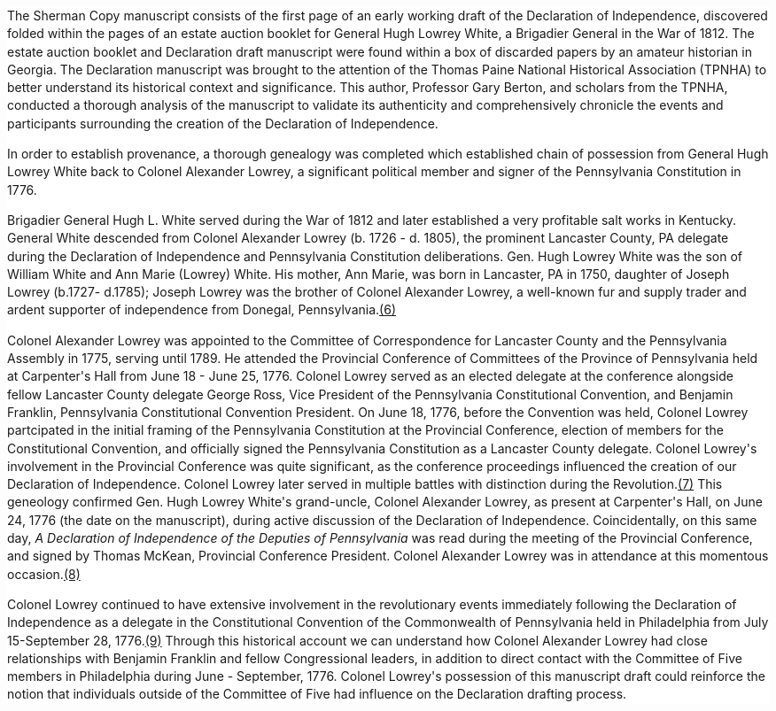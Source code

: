 The Sherman Copy manuscript consists of the first page of an early working draft of the Declaration of Independence, discovered folded within the pages of an estate auction booklet for General Hugh Lowrey White, a Brigadier General in the War of 1812. The estate auction booklet and Declaration draft manuscript were found within a box of discarded papers by an amateur historian in Georgia. The Declaration manuscript was brought to the
attention of the Thomas Paine National Historical Association (TPNHA) to better understand its historical context and significance. This author, Professor Gary Berton, and scholars from the TPNHA, conducted a thorough analysis of the manuscript to validate its authenticity and comprehensively chronicle the events and participants surrounding the creation of the Declaration of Independence.

In order to establish provenance, a thorough genealogy was completed which established chain of possession from General Hugh Lowrey White back to Colonel Alexander Lowrey, a significant political member and signer of the Pennsylvania Constitution in 1776.

Brigadier General Hugh L. White served during the War of 1812 and later established a very profitable salt works in Kentucky. General White descended from Colonel Alexander Lowrey (b. 1726 - d. 1805), the prominent Lancaster County, PA delegate during the Declaration of Independence and Pennsylvania Constitution deliberations. Gen. Hugh Lowrey White was the son of William White and Ann Marie (Lowrey) White. His mother,
Ann Marie, was born in Lancaster, PA in 1750, daughter of Joseph Lowrey (b.1727- d.1785); Joseph Lowrey was the brother of Colonel Alexander Lowrey, a well-known fur and supply trader and ardent supporter of independence from Donegal, Pennsylvania.<a href="#footnotes">(6)</a>

Colonel Alexander Lowrey was appointed to the Committee of Correspondence for Lancaster County and the Pennsylvania Assembly in 1775, serving until 1789. He attended the Provincial Conference of Committees of the Province of Pennsylvania held at Carpenter's Hall from June 18 - June 25, 1776. Colonel Lowrey served as an elected delegate at the conference alongside fellow Lancaster County delegate George Ross, Vice President of the Pennsylvania Constitutional Convention, and Benjamin Franklin, Pennsylvania Constitutional Convention President. On June 18, 1776, before the Convention was held, Colonel Lowrey partcipated in the initial framing of the Pennsylvania Constitution at the Provincial Conference, election of members for the Constitutional Convention, and officially signed the Pennsylvania Constitution as a Lancaster County delegate. Colonel Lowrey's involvement in the Provincial Conference was quite significant, as the  conference proceedings influenced the creation of our Declaration of Independence. Colonel Lowrey later served in multiple battles with distinction during the Revolution.<a href="#footnotes">(7)</a> This geneology confirmed Gen. Hugh Lowrey White's grand-uncle, Colonel Alexander Lowrey, as present at Carpenter's Hall, on June 24, 1776 (the date on the manuscript), during active discussion of the Declaration of Independence.
Coincidentally, on this same day, *A Declaration of Independence of the Deputies of Pennsylvania* was read during the meeting of the Provincial Conference, and signed by Thomas McKean, Provincial Conference President. Colonel Alexander Lowrey was in attendance at this momentous occasion.<a href="#footnotes">(8)</a>

Colonel Lowrey continued to have extensive involvement in the revolutionary events immediately following the
Declaration of Independence as a delegate in the Constitutional Convention of the Commonwealth of Pennsylvania held
in Philadelphia from July 15-September 28, 1776.<a href="#footnotes">(9)</a> Through this historical account we can understand how
Colonel Alexander Lowrey had close relationships with Benjamin Franklin and fellow Congressional leaders, in addition to direct contact with the Committee of Five members in Philadelphia during June - September, 1776. Colonel Lowrey's possession of this manuscript draft could reinforce the notion that individuals outside of the Committee of Five had influence on the Declaration drafting process.
